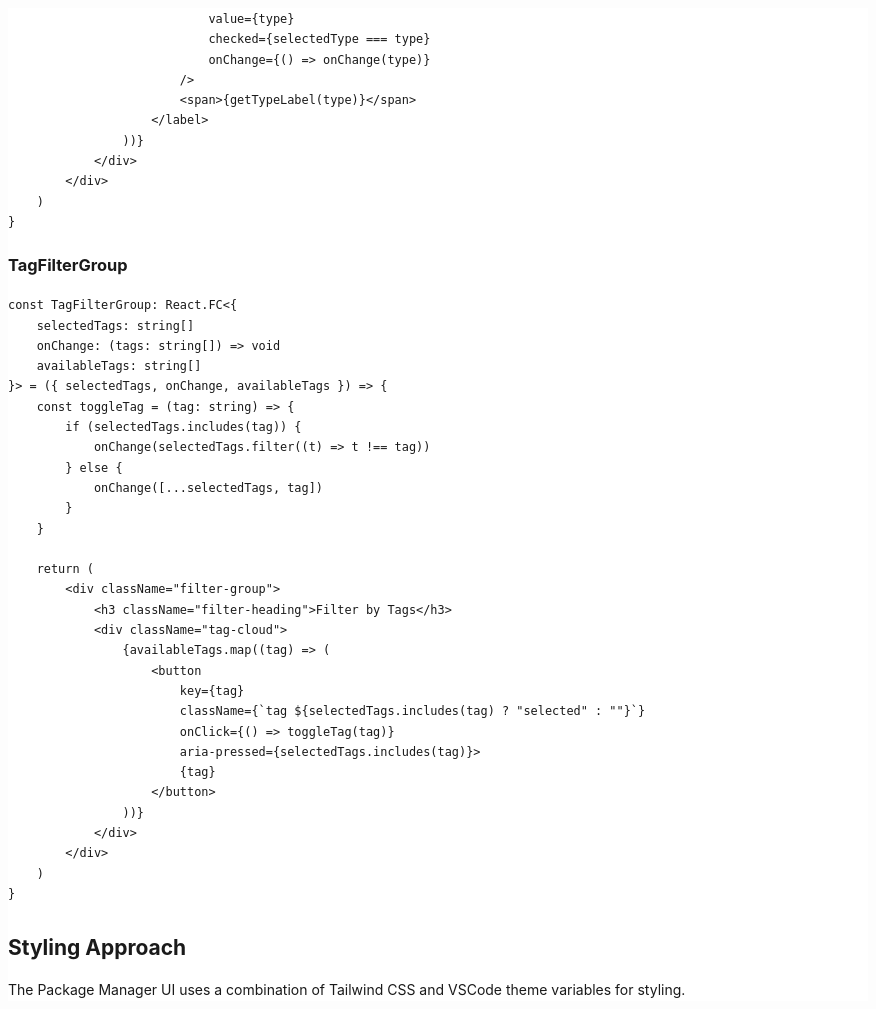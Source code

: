 ```tsx
							value={type}
							checked={selectedType === type}
							onChange={() => onChange(type)}
						/>
						<span>{getTypeLabel(type)}</span>
					</label>
				))}
			</div>
		</div>
	)
}
```

### TagFilterGroup

```tsx
const TagFilterGroup: React.FC<{
	selectedTags: string[]
	onChange: (tags: string[]) => void
	availableTags: string[]
}> = ({ selectedTags, onChange, availableTags }) => {
	const toggleTag = (tag: string) => {
		if (selectedTags.includes(tag)) {
			onChange(selectedTags.filter((t) => t !== tag))
		} else {
			onChange([...selectedTags, tag])
		}
	}

	return (
		<div className="filter-group">
			<h3 className="filter-heading">Filter by Tags</h3>
			<div className="tag-cloud">
				{availableTags.map((tag) => (
					<button
						key={tag}
						className={`tag ${selectedTags.includes(tag) ? "selected" : ""}`}
						onClick={() => toggleTag(tag)}
						aria-pressed={selectedTags.includes(tag)}>
						{tag}
					</button>
				))}
			</div>
		</div>
	)
}
```

## Styling Approach

The Package Manager UI uses a combination of Tailwind CSS and VSCode theme variables for styling.
